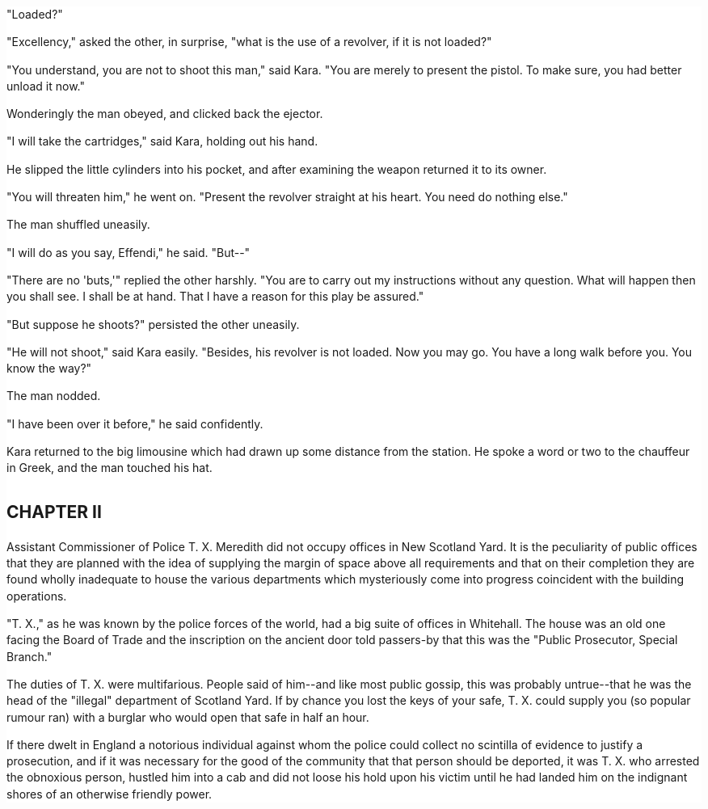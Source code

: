 "Loaded?"

"Excellency," asked the other, in surprise, "what is the use of a revolver, if it is not loaded?"

"You understand, you are not to shoot this man," said Kara. "You are merely to present the pistol. To make sure, you had better unload it now."

Wonderingly the man obeyed, and clicked back the ejector.

"I will take the cartridges," said Kara, holding out his hand.

He slipped the little cylinders into his pocket, and after examining the weapon returned it to its owner.

"You will threaten him," he went on. "Present the revolver straight at his heart. You need do nothing else."

The man shuffled uneasily.

"I will do as you say, Effendi," he said. "But--"

"There are no 'buts,'" replied the other harshly. "You are to carry out my instructions without any question. What will happen then you shall see. I shall be at hand. That I have a reason for this play be assured."

"But suppose he shoots?" persisted the other uneasily.

"He will not shoot," said Kara easily. "Besides, his revolver is not loaded. Now you may go. You have a long walk before you. You know the way?"

The man nodded.

"I have been over it before," he said confidently.

Kara returned to the big limousine which had drawn up some distance from the station. He spoke a word or two to the chauffeur in Greek, and the man touched his hat.


##  CHAPTER II

Assistant Commissioner of Police T. X. Meredith did not occupy offices in New Scotland Yard. It is the peculiarity of public offices that they are planned with the idea of supplying the margin of space above all requirements and that on their completion they are found wholly inadequate to house the various departments which mysteriously come into progress coincident with the building operations.

"T. X.," as he was known by the police forces of the world, had a big suite of offices in Whitehall. The house was an old one facing the Board of Trade and the inscription on the ancient door told passers-by that this was the "Public Prosecutor, Special Branch."

The duties of T. X. were multifarious. People said of him--and like most public gossip, this was probably untrue--that he was the head of the "illegal" department of Scotland Yard. If by chance you lost the keys of your safe, T. X. could supply you (so popular rumour ran) with a burglar who would open that safe in half an hour.

If there dwelt in England a notorious individual against whom the police could collect no scintilla of evidence to justify a prosecution, and if it was necessary for the good of the community that that person should be deported, it was T. X. who arrested the obnoxious person, hustled him into a cab and did not loose his hold upon his victim until he had landed him on the indignant shores of an otherwise friendly power.
